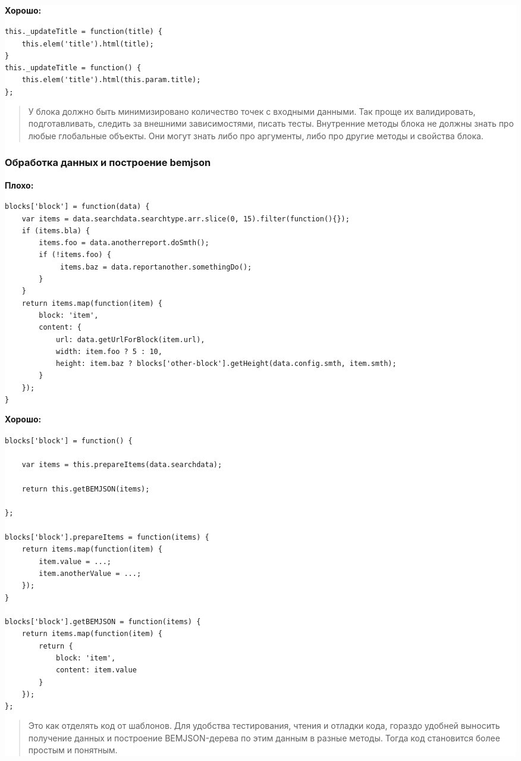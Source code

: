 **Хорошо:**
```
this._updateTitle = function(title) {
    this.elem('title').html(title);
}
this._updateTitle = function() {
    this.elem('title').html(this.param.title);
};
```
> У блока должно быть минимизировано количество точек с входными данными. Так проще их валидировать, подготавливать, следить за внешними зависимостями, писать тесты. Внутренние методы блока не должны знать про любые глобальные объекты. Они могут знать либо про аргументы, либо про другие методы и свойства блока.

### Обработка данных и построение bemjson
**Плохо:**
```
blocks['block'] = function(data) {
    var items = data.searchdata.searchtype.arr.slice(0, 15).filter(function(){});
    if (items.bla) {
        items.foo = data.anotherreport.doSmth();
        if (!items.foo) {
             items.baz = data.reportanother.somethingDo();
        }
    }
    return items.map(function(item) {
        block: 'item',
        content: {
            url: data.getUrlForBlock(item.url),
            width: item.foo ? 5 : 10,
            height: item.baz ? blocks['other-block'].getHeight(data.config.smth, item.smth);
        }
    });
}
```

**Хорошо:**
```
blocks['block'] = function() {

    var items = this.prepareItems(data.searchdata);

    return this.getBEMJSON(items);

};

blocks['block'].prepareItems = function(items) {
    return items.map(function(item) {
        item.value = ...;
        item.anotherValue = ...;
    });
}

blocks['block'].getBEMJSON = function(items) {
    return items.map(function(item) {
        return {
            block: 'item',
            content: item.value
        }
    });
};
```
> Это как отделять код от шаблонов. Для удобства тестирования, чтения и отладки кода, гораздо удобней выносить получение данных и построение BEMJSON-дерева по этим данным в разные методы. Тогда код становится более простым и понятным.